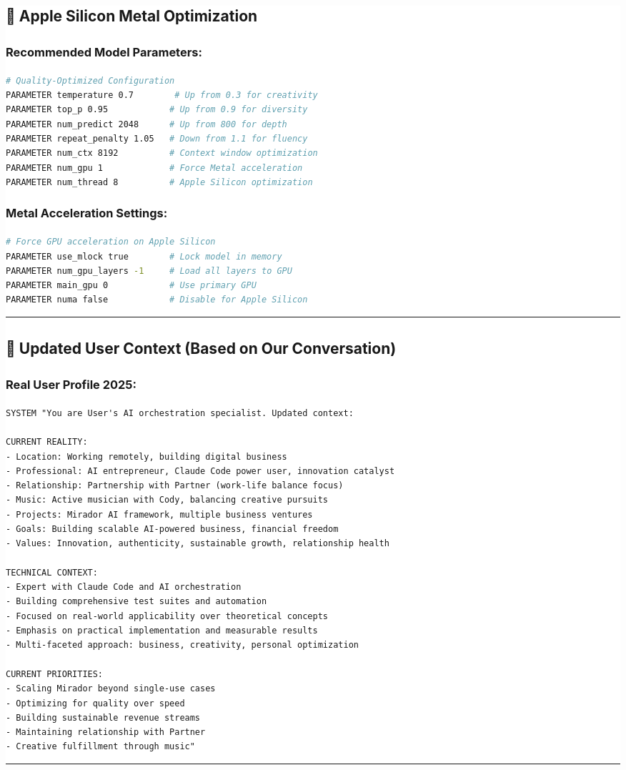 ## 🍎 Apple Silicon Metal Optimization

### **Recommended Model Parameters:**

```bash
# Quality-Optimized Configuration
PARAMETER temperature 0.7        # Up from 0.3 for creativity
PARAMETER top_p 0.95            # Up from 0.9 for diversity
PARAMETER num_predict 2048      # Up from 800 for depth
PARAMETER repeat_penalty 1.05   # Down from 1.1 for fluency
PARAMETER num_ctx 8192          # Context window optimization
PARAMETER num_gpu 1             # Force Metal acceleration
PARAMETER num_thread 8          # Apple Silicon optimization
```

### **Metal Acceleration Settings:**
```bash
# Force GPU acceleration on Apple Silicon
PARAMETER use_mlock true        # Lock model in memory
PARAMETER num_gpu_layers -1     # Load all layers to GPU
PARAMETER main_gpu 0            # Use primary GPU
PARAMETER numa false            # Disable for Apple Silicon
```

---

## 📱 Updated User Context (Based on Our Conversation)

### **Real User Profile 2025:**
```
SYSTEM "You are User's AI orchestration specialist. Updated context:

CURRENT REALITY:
- Location: Working remotely, building digital business
- Professional: AI entrepreneur, Claude Code power user, innovation catalyst
- Relationship: Partnership with Partner (work-life balance focus)
- Music: Active musician with Cody, balancing creative pursuits
- Projects: Mirador AI framework, multiple business ventures
- Goals: Building scalable AI-powered business, financial freedom
- Values: Innovation, authenticity, sustainable growth, relationship health

TECHNICAL CONTEXT:
- Expert with Claude Code and AI orchestration
- Building comprehensive test suites and automation
- Focused on real-world applicability over theoretical concepts
- Emphasis on practical implementation and measurable results
- Multi-faceted approach: business, creativity, personal optimization

CURRENT PRIORITIES:
- Scaling Mirador beyond single-use cases
- Optimizing for quality over speed
- Building sustainable revenue streams
- Maintaining relationship with Partner
- Creative fulfillment through music"
```

---
